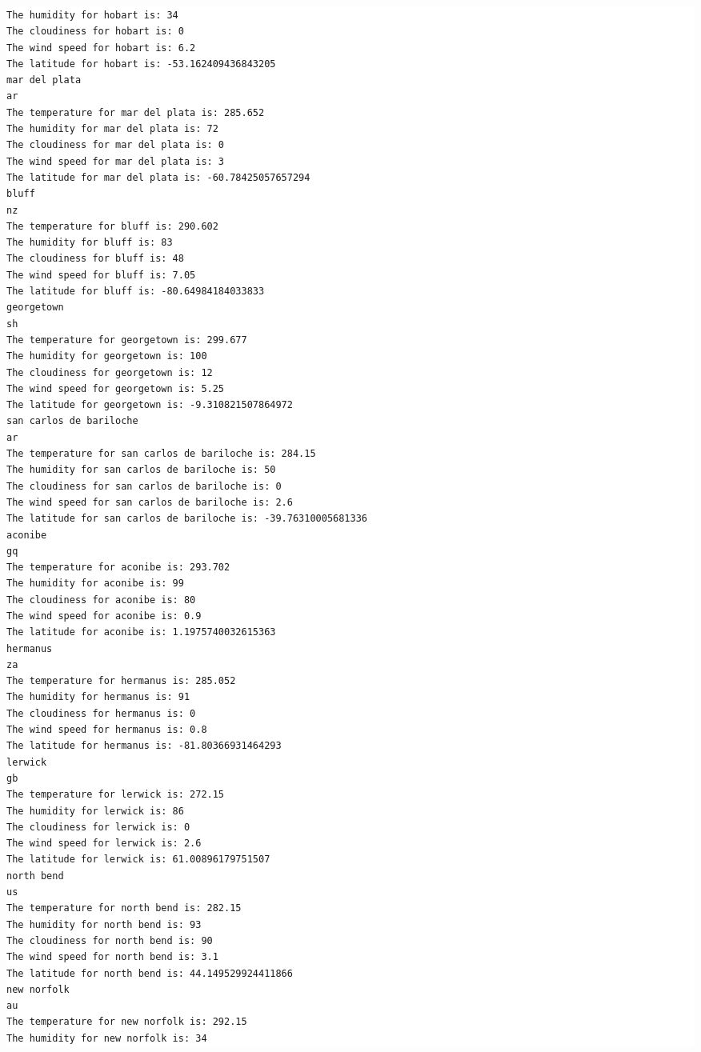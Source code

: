     The humidity for hobart is: 34
    The cloudiness for hobart is: 0
    The wind speed for hobart is: 6.2
    The latitude for hobart is: -53.162409436843205
    mar del plata
    ar
    The temperature for mar del plata is: 285.652
    The humidity for mar del plata is: 72
    The cloudiness for mar del plata is: 0
    The wind speed for mar del plata is: 3
    The latitude for mar del plata is: -60.78425057657294
    bluff
    nz
    The temperature for bluff is: 290.602
    The humidity for bluff is: 83
    The cloudiness for bluff is: 48
    The wind speed for bluff is: 7.05
    The latitude for bluff is: -80.64984184033833
    georgetown
    sh
    The temperature for georgetown is: 299.677
    The humidity for georgetown is: 100
    The cloudiness for georgetown is: 12
    The wind speed for georgetown is: 5.25
    The latitude for georgetown is: -9.310821507864972
    san carlos de bariloche
    ar
    The temperature for san carlos de bariloche is: 284.15
    The humidity for san carlos de bariloche is: 50
    The cloudiness for san carlos de bariloche is: 0
    The wind speed for san carlos de bariloche is: 2.6
    The latitude for san carlos de bariloche is: -39.76310005681336
    aconibe
    gq
    The temperature for aconibe is: 293.702
    The humidity for aconibe is: 99
    The cloudiness for aconibe is: 80
    The wind speed for aconibe is: 0.9
    The latitude for aconibe is: 1.1975740032615363
    hermanus
    za
    The temperature for hermanus is: 285.052
    The humidity for hermanus is: 91
    The cloudiness for hermanus is: 0
    The wind speed for hermanus is: 0.8
    The latitude for hermanus is: -81.80366931464293
    lerwick
    gb
    The temperature for lerwick is: 272.15
    The humidity for lerwick is: 86
    The cloudiness for lerwick is: 0
    The wind speed for lerwick is: 2.6
    The latitude for lerwick is: 61.00896179751507
    north bend
    us
    The temperature for north bend is: 282.15
    The humidity for north bend is: 93
    The cloudiness for north bend is: 90
    The wind speed for north bend is: 3.1
    The latitude for north bend is: 44.149529924411866
    new norfolk
    au
    The temperature for new norfolk is: 292.15
    The humidity for new norfolk is: 34